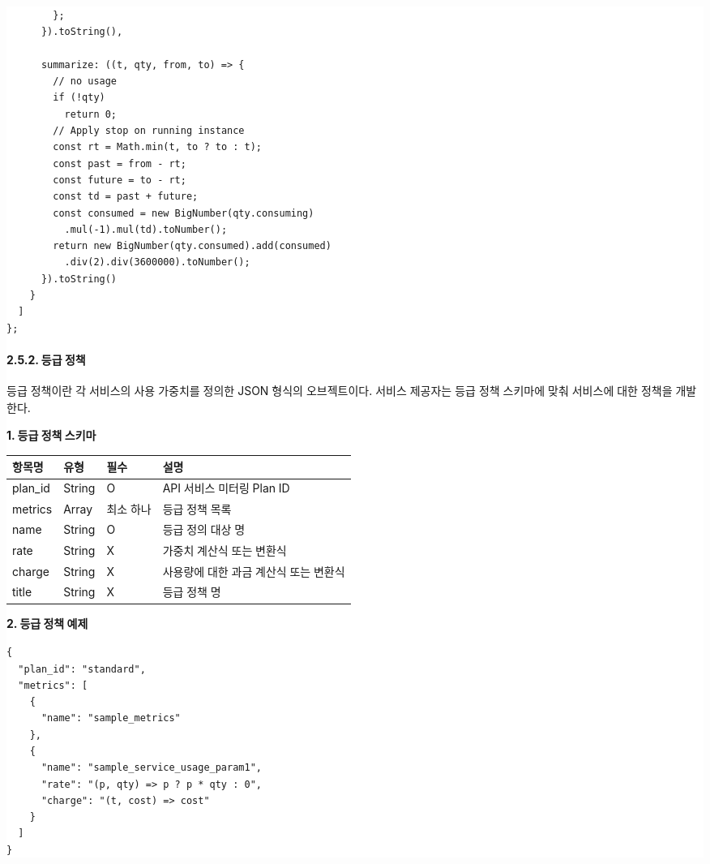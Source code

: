 ```text
        };
      }).toString(),

      summarize: ((t, qty, from, to) => {
        // no usage
        if (!qty)
          return 0;
        // Apply stop on running instance
        const rt = Math.min(t, to ? to : t);
        const past = from - rt;
        const future = to - rt;
        const td = past + future;
        const consumed = new BigNumber(qty.consuming)
          .mul(-1).mul(td).toNumber();
        return new BigNumber(qty.consumed).add(consumed)
          .div(2).div(3600000).toNumber();
      }).toString()
    }
  ]
};
```

#### 2.5.2.  등급 정책

등급 정책이란 각 서비스의 사용 가중치를 정의한 JSON 형식의 오브젝트이다. 서비스 제공자는 등급 정책 스키마에 맞춰 서비스에 대한 정책을 개발한다.

**1.  등급 정책 스키마**

| 항목명 | 유형 | 필수 | 설명 |
| :--- | :--- | :--- | :--- |
| plan\_id | String | O | API 서비스 미터링 Plan ID |
| metrics | Array | 최소 하나 | 등급 정책 목록 |
| name | String | O | 등급 정의 대상 명 |
| rate | String | X | 가중치 계산식 또는 변환식 |
| charge | String | X | 사용량에 대한 과금 계산식 또는 변환식 |
| title | String | X | 등급 정책 명 |

**2.  등급 정책 예제**

```text
{
  "plan_id": "standard",
  "metrics": [
    {
      "name": "sample_metrics"
    },
    {
      "name": "sample_service_usage_param1",
      "rate": "(p, qty) => p ? p * qty : 0",
      "charge": "(t, cost) => cost"
    }
  ]
}
```
